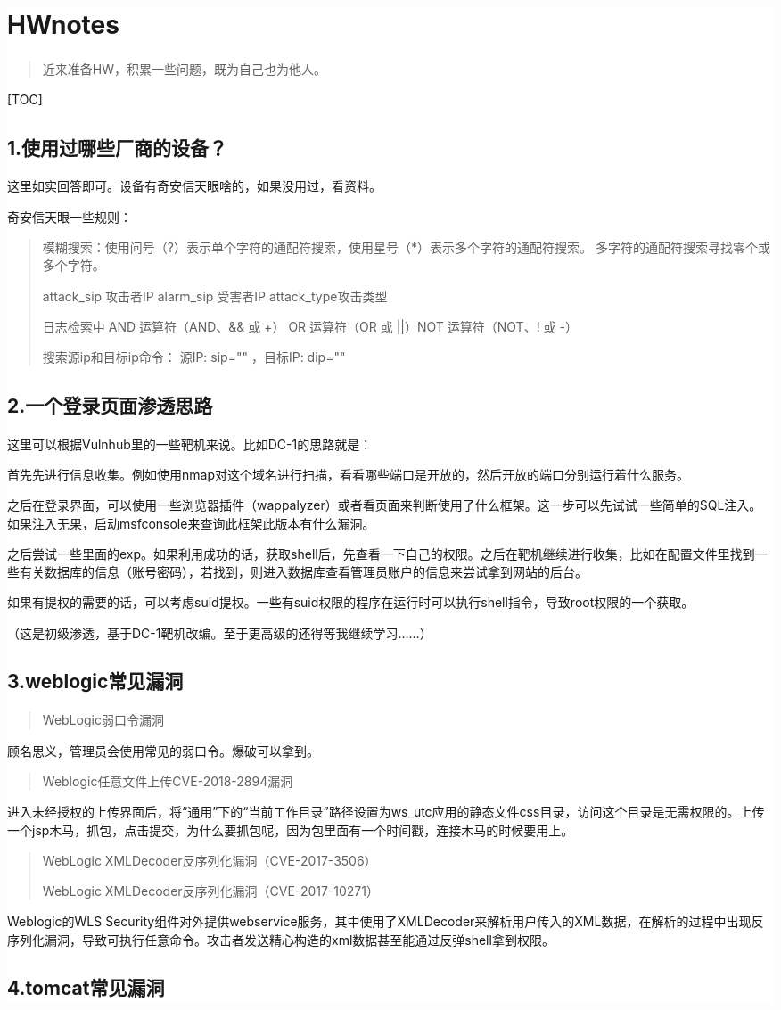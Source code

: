 # HWnotes

> 近来准备HW，积累一些问题，既为自己也为他人。

[TOC]

## 1.使用过哪些厂商的设备？

这里如实回答即可。设备有奇安信天眼啥的，如果没用过，看资料。

奇安信天眼一些规则：

> 模糊搜索：使用问号（?）表示单个字符的通配符搜索，使用星号（*）表示多个字符的通配符搜索。 多字符的通配符搜索寻找零个或多个字符。
>
> attack_sip 攻击者IP alarm_sip 受害者IP attack_type攻击类型
>
> 日志检索中 AND 运算符（AND、&& 或 +） OR 运算符（OR 或 ||）NOT 运算符（NOT、! 或 -）
>
> 搜索源ip和目标ip命令： 源IP: sip="" ，目标IP: dip=""

## 2.一个登录页面渗透思路

这里可以根据Vulnhub里的一些靶机来说。比如DC-1的思路就是：

首先先进行信息收集。例如使用nmap对这个域名进行扫描，看看哪些端口是开放的，然后开放的端口分别运行着什么服务。

之后在登录界面，可以使用一些浏览器插件（wappalyzer）或者看页面来判断使用了什么框架。这一步可以先试试一些简单的SQL注入。如果注入无果，启动msfconsole来查询此框架此版本有什么漏洞。

之后尝试一些里面的exp。如果利用成功的话，获取shell后，先查看一下自己的权限。之后在靶机继续进行收集，比如在配置文件里找到一些有关数据库的信息（账号密码），若找到，则进入数据库查看管理员账户的信息来尝试拿到网站的后台。

如果有提权的需要的话，可以考虑suid提权。一些有suid权限的程序在运行时可以执行shell指令，导致root权限的一个获取。

（这是初级渗透，基于DC-1靶机改编。至于更高级的还得等我继续学习……）

## 3.weblogic常见漏洞

> WebLogic弱口令漏洞

顾名思义，管理员会使用常见的弱口令。爆破可以拿到。

> Weblogic任意文件上传CVE-2018-2894漏洞

 进入未经授权的上传界面后，将“通用”下的“当前工作目录”路径设置为ws_utc应用的静态文件css目录，访问这个目录是无需权限的。上传一个jsp木马，抓包，点击提交，为什么要抓包呢，因为包里面有一个时间戳，连接木马的时候要用上。

> WebLogic XMLDecoder反序列化漏洞（CVE-2017-3506）
>
> WebLogic XMLDecoder反序列化漏洞（CVE-2017-10271）

Weblogic的WLS Security组件对外提供webservice服务，其中使用了XMLDecoder来解析用户传入的XML数据，在解析的过程中出现反序列化漏洞，导致可执行任意命令。攻击者发送精心构造的xml数据甚至能通过反弹shell拿到权限。

## 4.tomcat常见漏洞

